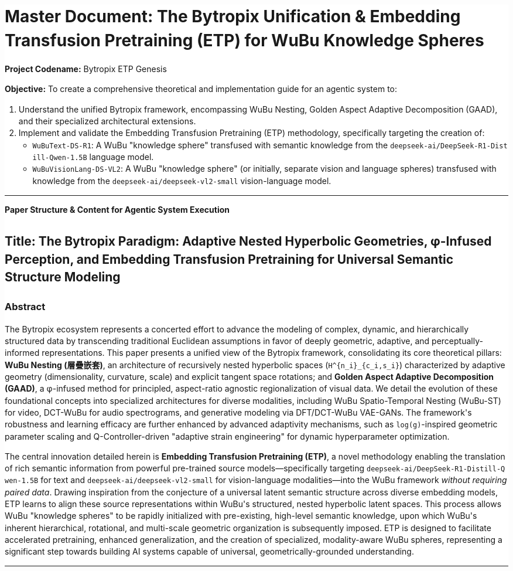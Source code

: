 # Master Document: The Bytropix Unification & Embedding Transfusion Pretraining (ETP) for WuBu Knowledge Spheres

**Project Codename:** Bytropix ETP Genesis

**Objective:** To create a comprehensive theoretical and implementation guide for an agentic system to:
1.  Understand the unified Bytropix framework, encompassing WuBu Nesting, Golden Aspect Adaptive Decomposition (GAAD), and their specialized architectural extensions.
2.  Implement and validate the Embedding Transfusion Pretraining (ETP) methodology, specifically targeting the creation of:
    *   `WuBuText-DS-R1`: A WuBu "knowledge sphere" transfused with semantic knowledge from the `deepseek-ai/DeepSeek-R1-Distill-Qwen-1.5B` language model.
    *   `WuBuVisionLang-DS-VL2`: A WuBu "knowledge sphere" (or initially, separate vision and language spheres) transfused with knowledge from the `deepseek-ai/deepseek-vl2-small` vision-language model.

---

**Paper Structure & Content for Agentic System Execution**

## Title: The Bytropix Paradigm: Adaptive Nested Hyperbolic Geometries, φ-Infused Perception, and Embedding Transfusion Pretraining for Universal Semantic Structure Modeling

### Abstract

The Bytropix ecosystem represents a concerted effort to advance the modeling of complex, dynamic, and hierarchically structured data by transcending traditional Euclidean assumptions in favor of deeply geometric, adaptive, and perceptually-informed representations. This paper presents a unified view of the Bytropix framework, consolidating its core theoretical pillars: **WuBu Nesting (層疊嵌套)**, an architecture of recursively nested hyperbolic spaces (`H^{n_i}_{c_i,s_i}`) characterized by adaptive geometry (dimensionality, curvature, scale) and explicit tangent space rotations; and **Golden Aspect Adaptive Decomposition (GAAD)**, a φ-infused method for principled, aspect-ratio agnostic regionalization of visual data. We detail the evolution of these foundational concepts into specialized architectures for diverse modalities, including WuBu Spatio-Temporal Nesting (WuBu-ST) for video, DCT-WuBu for audio spectrograms, and generative modeling via DFT/DCT-WuBu VAE-GANs. The framework's robustness and learning efficacy are further enhanced by advanced adaptivity mechanisms, such as `log(g)`-inspired geometric parameter scaling and Q-Controller-driven "adaptive strain engineering" for dynamic hyperparameter optimization.

The central innovation detailed herein is **Embedding Transfusion Pretraining (ETP)**, a novel methodology enabling the translation of rich semantic information from powerful pre-trained source models—specifically targeting `deepseek-ai/DeepSeek-R1-Distill-Qwen-1.5B` for text and `deepseek-ai/deepseek-vl2-small` for vision-language modalities—into the WuBu framework *without requiring paired data*. Drawing inspiration from the conjecture of a universal latent semantic structure across diverse embedding models, ETP learns to align these source representations within WuBu's structured, nested hyperbolic latent spaces. This process allows WuBu "knowledge spheres" to be rapidly initialized with pre-existing, high-level semantic knowledge, upon which WuBu's inherent hierarchical, rotational, and multi-scale geometric organization is subsequently imposed. ETP is designed to facilitate accelerated pretraining, enhanced generalization, and the creation of specialized, modality-aware WuBu spheres, representing a significant step towards building AI systems capable of universal, geometrically-grounded understanding.

---